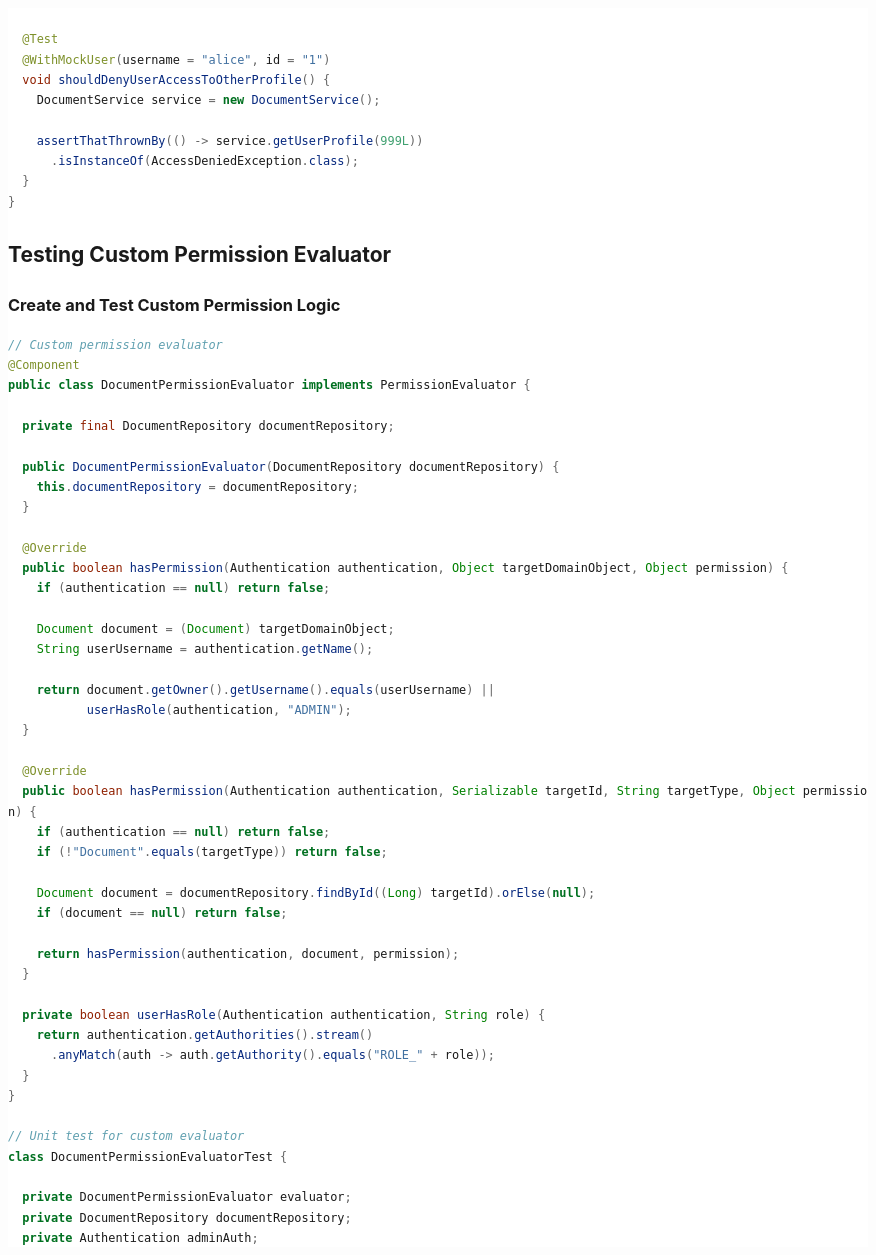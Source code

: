 ```java

  @Test
  @WithMockUser(username = "alice", id = "1")
  void shouldDenyUserAccessToOtherProfile() {
    DocumentService service = new DocumentService();
    
    assertThatThrownBy(() -> service.getUserProfile(999L))
      .isInstanceOf(AccessDeniedException.class);
  }
}
```

## Testing Custom Permission Evaluator

### Create and Test Custom Permission Logic

```java
// Custom permission evaluator
@Component
public class DocumentPermissionEvaluator implements PermissionEvaluator {

  private final DocumentRepository documentRepository;

  public DocumentPermissionEvaluator(DocumentRepository documentRepository) {
    this.documentRepository = documentRepository;
  }

  @Override
  public boolean hasPermission(Authentication authentication, Object targetDomainObject, Object permission) {
    if (authentication == null) return false;
    
    Document document = (Document) targetDomainObject;
    String userUsername = authentication.getName();
    
    return document.getOwner().getUsername().equals(userUsername) ||
           userHasRole(authentication, "ADMIN");
  }

  @Override
  public boolean hasPermission(Authentication authentication, Serializable targetId, String targetType, Object permission) {
    if (authentication == null) return false;
    if (!"Document".equals(targetType)) return false;

    Document document = documentRepository.findById((Long) targetId).orElse(null);
    if (document == null) return false;

    return hasPermission(authentication, document, permission);
  }

  private boolean userHasRole(Authentication authentication, String role) {
    return authentication.getAuthorities().stream()
      .anyMatch(auth -> auth.getAuthority().equals("ROLE_" + role));
  }
}

// Unit test for custom evaluator
class DocumentPermissionEvaluatorTest {

  private DocumentPermissionEvaluator evaluator;
  private DocumentRepository documentRepository;
  private Authentication adminAuth;
```